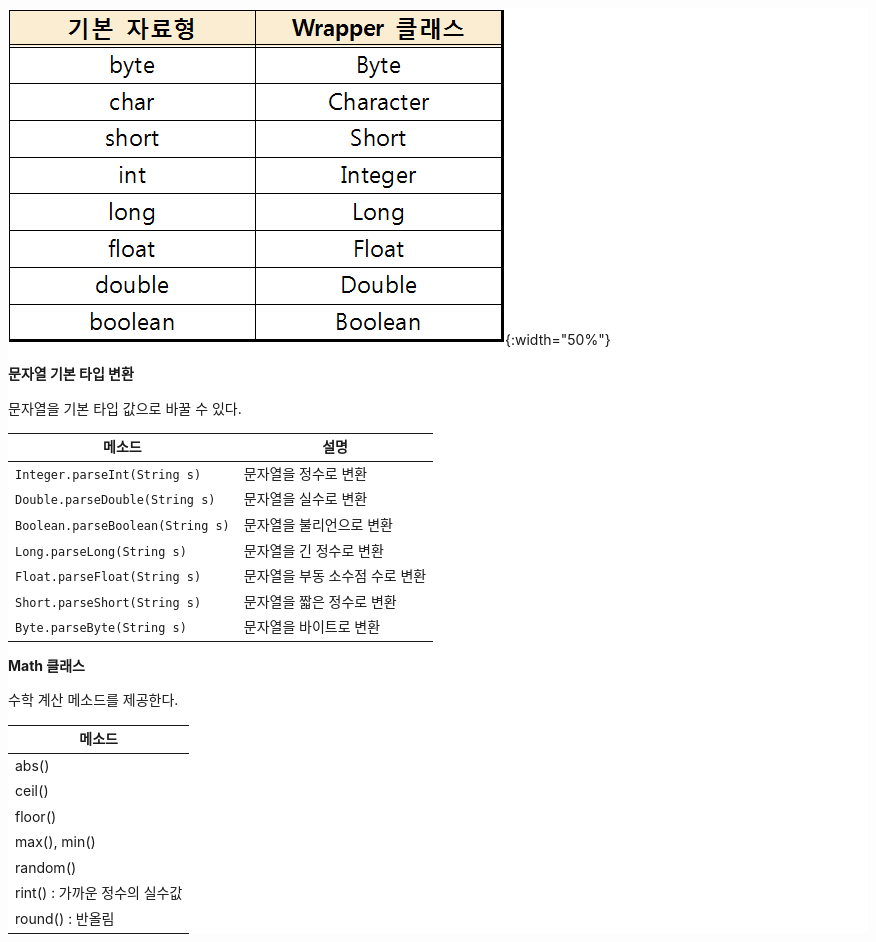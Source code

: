 ![image.png](/assets/img/2025-02-23-%5B혼공자%5D-6주차-자바의-예외-처리와-주요-패키지/image.png){:width="50%"}

**문자열 기본 타입 변환**

문자열을 기본 타입 값으로 바꿀 수 있다.

| 메소드 | 설명 |
| --- | --- |
| `Integer.parseInt(String s)` | 문자열을 정수로 변환 |
| `Double.parseDouble(String s)` | 문자열을 실수로 변환 |
| `Boolean.parseBoolean(String s)` | 문자열을 불리언으로 변환 |
| `Long.parseLong(String s)` | 문자열을 긴 정수로 변환 |
| `Float.parseFloat(String s)` | 문자열을 부동 소수점 수로 변환 |
| `Short.parseShort(String s)` | 문자열을 짧은 정수로 변환 |
| `Byte.parseByte(String s)` | 문자열을 바이트로 변환 |

**Math 클래스**

수학 계산 메소드를 제공한다. 

| 메소드 |
| --- |
| abs() |
| ceil() |
| floor() |
| max(), min() |
| random() |
| rint() : 가까운 정수의 실수값 |
| round() : 반올림 |